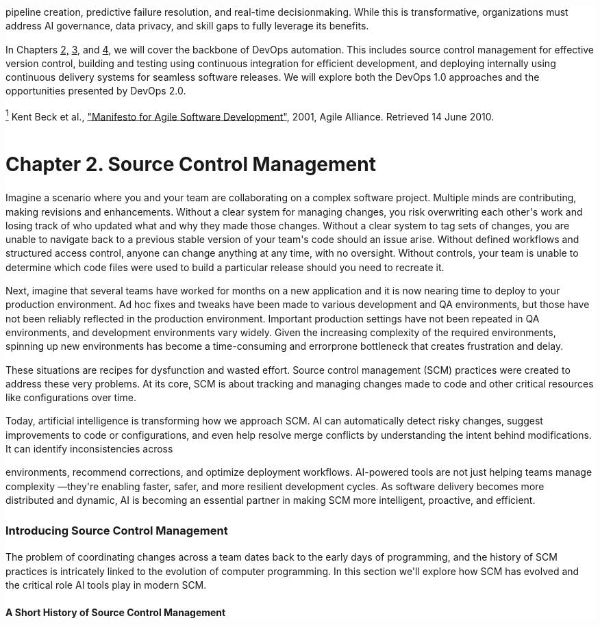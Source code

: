 pipeline creation, predictive failure resolution, and real-time decisionmaking. While this is transformative, organizations must address AI governance, data privacy, and skill gaps to fully leverage its benefits.

<span id="page-27-1"></span>In Chapters [2,](#page-28-0) [3](#page-53-0), and [4](#page-82-0), we will cover the backbone of DevOps automation. This includes source control management for effective version control, building and testing using continuous integration for efficient development, and deploying internally using continuous delivery systems for seamless software releases. We will explore both the DevOps 1.0 approaches and the opportunities presented by DevOps 2.0.

<span id="page-27-0"></span>[<sup>1</sup>](#page-16-0) Kent Beck et al., ["Manifesto for Agile Software Development"](https://agilemanifesto.org/), 2001, Agile Alliance. Retrieved 14 June 2010.

# <span id="page-28-0"></span>**Chapter 2. Source Control Management**

<span id="page-28-2"></span>Imagine a scenario where you and your team are collaborating on a complex software project. Multiple minds are contributing, making revisions and enhancements. Without a clear system for managing changes, you risk overwriting each other's work and losing track of who updated what and why they made those changes. Without a clear system to tag sets of changes, you are unable to navigate back to a previous stable version of your team's code should an issue arise. Without defined workflows and structured access control, anyone can change anything at any time, with no oversight. Without controls, your team is unable to determine which code files were used to build a particular release should you need to recreate it.

Next, imagine that several teams have worked for months on a new application and it is now nearing time to deploy to your production environment. Ad hoc fixes and tweaks have been made to various development and QA environments, but those have not been reliably reflected in the production environment. Important production settings have not been repeated in QA environments, and development environments vary widely. Given the increasing complexity of the required environments, spinning up new environments has become a time-consuming and errorprone bottleneck that creates frustration and delay.

These situations are recipes for dysfunction and wasted effort. Source control management (SCM) practices were created to address these very problems. At its core, SCM is about tracking and managing changes made to code and other critical resources like configurations over time.

<span id="page-28-1"></span>Today, artificial intelligence is transforming how we approach SCM. AI can automatically detect risky changes, suggest improvements to code or configurations, and even help resolve merge conflicts by understanding the intent behind modifications. It can identify inconsistencies across

environments, recommend corrections, and optimize deployment workflows. AI-powered tools are not just helping teams manage complexity —they're enabling faster, safer, and more resilient development cycles. As software delivery becomes more distributed and dynamic, AI is becoming an essential partner in making SCM more intelligent, proactive, and efficient.

### **Introducing Source Control Management**

The problem of coordinating changes across a team dates back to the early days of programming, and the history of SCM practices is intricately linked to the evolution of computer programming. In this section we'll explore how SCM has evolved and the critical role AI tools play in modern SCM.

#### **A Short History of Source Control Management**
